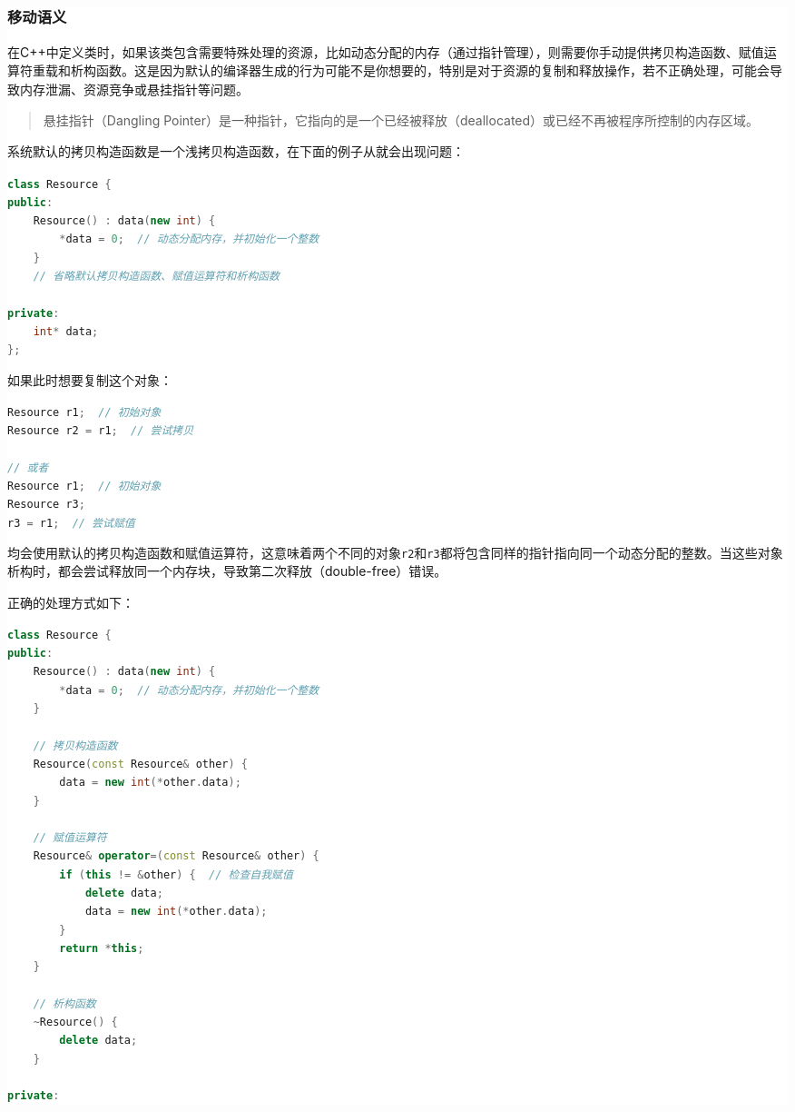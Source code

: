 ### 移动语义

在C++中定义类时，如果该类包含需要特殊处理的资源，比如动态分配的内存（通过指针管理），则需要你手动提供拷贝构造函数、赋值运算符重载和析构函数。这是因为默认的编译器生成的行为可能不是你想要的，特别是对于资源的复制和释放操作，若不正确处理，可能会导致内存泄漏、资源竞争或悬挂指针等问题。

> 悬挂指针（Dangling Pointer）是一种指针，它指向的是一个已经被释放（deallocated）或已经不再被程序所控制的内存区域。

系统默认的拷贝构造函数是一个浅拷贝构造函数，在下面的例子从就会出现问题：

```c++
class Resource {
public:
    Resource() : data(new int) {
        *data = 0;  // 动态分配内存，并初始化一个整数
    }
    // 省略默认拷贝构造函数、赋值运算符和析构函数

private:
    int* data;
};

```

如果此时想要复制这个对象：

```c++
Resource r1;  // 初始对象
Resource r2 = r1;  // 尝试拷贝

// 或者
Resource r1;  // 初始对象
Resource r3;
r3 = r1;  // 尝试赋值

```

均会使用默认的拷贝构造函数和赋值运算符，这意味着两个不同的对象`r2`和`r3`都将包含同样的指针指向同一个动态分配的整数。当这些对象析构时，都会尝试释放同一个内存块，导致第二次释放（double-free）错误。

正确的处理方式如下：

```c++
class Resource {
public:
    Resource() : data(new int) {
        *data = 0;  // 动态分配内存，并初始化一个整数
    }

    // 拷贝构造函数
    Resource(const Resource& other) {
        data = new int(*other.data);
    }

    // 赋值运算符
    Resource& operator=(const Resource& other) {
        if (this != &other) {  // 检查自我赋值
            delete data;
            data = new int(*other.data);
        }
        return *this;
    }

    // 析构函数
    ~Resource() {
        delete data;
    }

private:
```